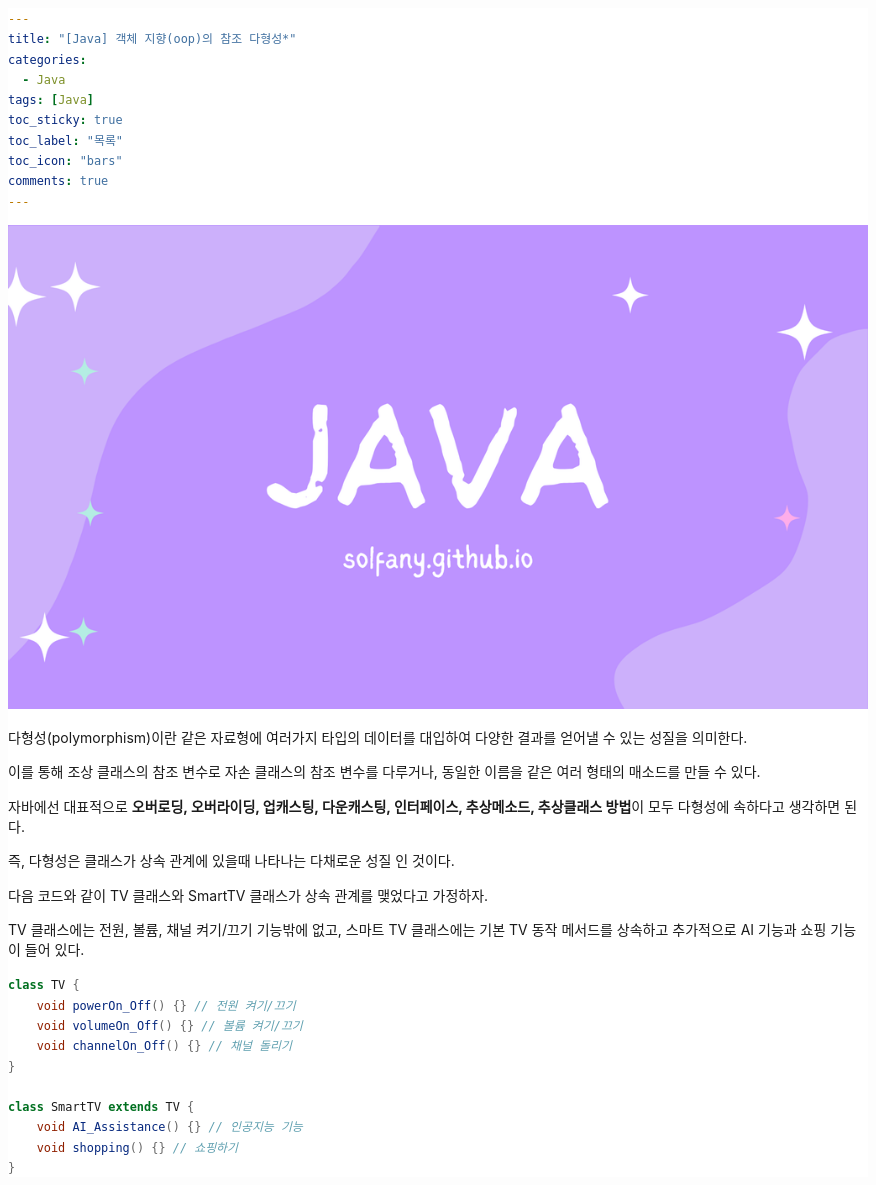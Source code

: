 ```yaml
---
title: "[Java] 객체 지향(oop)의 참조 다형성*"
categories:
  - Java
tags: [Java]
toc_sticky: true
toc_label: "목록"
toc_icon: "bars"
comments: true
---
```


![Untitled](https://github.com/solfany/solfany.github.io/blob/master/blog/blog-main/3..png?raw=true)



다형성(polymorphism)이란 같은 자료형에 여러가지 타입의 데이터를 대입하여 다양한 결과를 얻어낼 수 있는 성질을 의미한다.

이를 통해 조상 클래스의 참조 변수로 자손 클래스의 참조 변수를 다루거나, 동일한 이름을 같은 여러 형태의 매소드를 만들 수 있다.

자바에선 대표적으로 **오버로딩, 오버라이딩, 업캐스팅, 다운캐스팅, 인터페이스, 추상메소드, 추상클래스 방법**이 모두 다형성에 속하다고 생각하면 된다.

즉, 다형성은 클래스가 상속 관계에 있을때 나타나는 다채로운 성질 인 것이다.

다음 코드와 같이 TV 클래스와 SmartTV 클래스가 상속 관계를 맺었다고 가정하자.

TV 클래스에는 전원, 볼륨, 채널 켜기/끄기 기능밖에 없고, 스마트 TV 클래스에는 기본 TV 동작 메서드를 상속하고 추가적으로 AI 기능과 쇼핑 기능이 들어 있다.

```java
class TV {
    void powerOn_Off() {} // 전원 켜기/끄기
    void volumeOn_Off() {} // 볼륨 켜기/끄기
    void channelOn_Off() {} // 채널 돌리기
}

class SmartTV extends TV {
    void AI_Assistance() {} // 인공지능 기능
    void shopping() {} // 쇼핑하기
}
```
